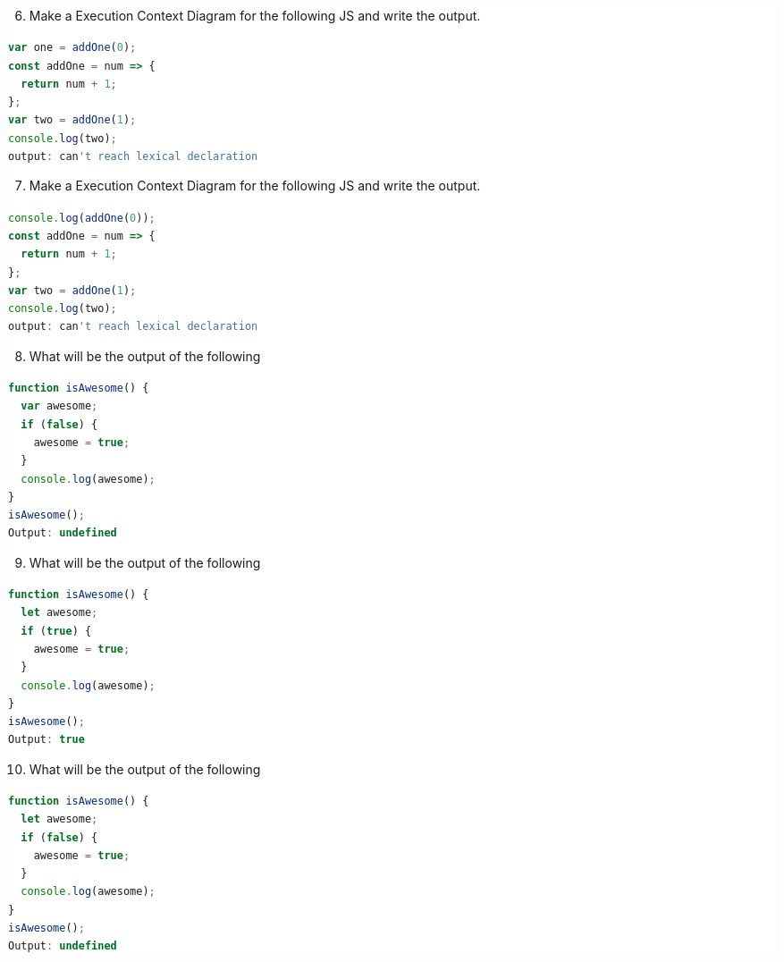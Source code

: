 6. Make a Execution Context Diagram for the following JS and write the output.

```js
var one = addOne(0);
const addOne = num => {
  return num + 1;
};
var two = addOne(1);
console.log(two);
output: can't reach lexical declaration
```

7. Make a Execution Context Diagram for the following JS and write the output.

```js
console.log(addOne(0));
const addOne = num => {
  return num + 1;
};
var two = addOne(1);
console.log(two);
output: can't reach lexical declaration
```

8. What will be the output of the following

```js
function isAwesome() {
  var awesome;
  if (false) {
    awesome = true;
  }
  console.log(awesome);
}
isAwesome();
Output: undefined
```

9. What will be the output of the following

```js
function isAwesome() {
  let awesome;
  if (true) {
    awesome = true;
  }
  console.log(awesome);
}
isAwesome();
Output: true
```

10. What will be the output of the following

```js
function isAwesome() {
  let awesome;
  if (false) {
    awesome = true;
  }
  console.log(awesome);
}
isAwesome();
Output: undefined
```
